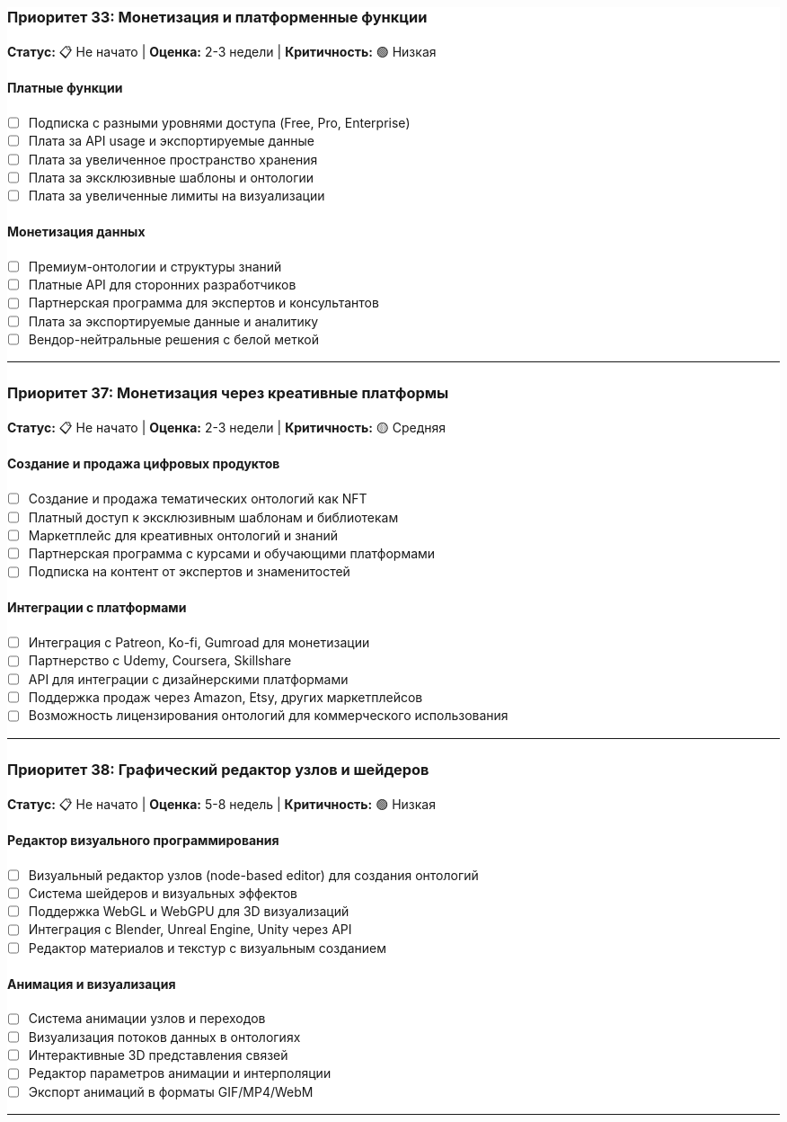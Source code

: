 
### Приоритет 33: Монетизация и платформенные функции
**Статус:** 📋 Не начато | **Оценка:** 2-3 недели | **Критичность:** 🟢 Низкая

#### Платные функции
- [ ] Подписка с разными уровнями доступа (Free, Pro, Enterprise)
- [ ] Плата за API usage и экспортируемые данные
- [ ] Плата за увеличенное пространство хранения
- [ ] Плата за эксклюзивные шаблоны и онтологии
- [ ] Плата за увеличенные лимиты на визуализации

#### Монетизация данных
- [ ] Премиум-онтологии и структуры знаний
- [ ] Платные API для сторонних разработчиков
- [ ] Партнерская программа для экспертов и консультантов
- [ ] Плата за экспортируемые данные и аналитику
- [ ] Вендор-нейтральные решения с белой меткой

---

### Приоритет 37: Монетизация через креативные платформы
**Статус:** 📋 Не начато | **Оценка:** 2-3 недели | **Критичность:** 🟡 Средняя

#### Создание и продажа цифровых продуктов
- [ ] Создание и продажа тематических онтологий как NFT
- [ ] Платный доступ к эксклюзивным шаблонам и библиотекам
- [ ] Маркетплейс для креативных онтологий и знаний
- [ ] Партнерская программа с курсами и обучающими платформами
- [ ] Подписка на контент от экспертов и знаменитостей

#### Интеграции с платформами
- [ ] Интеграция с Patreon, Ko-fi, Gumroad для монетизации
- [ ] Партнерство с Udemy, Coursera, Skillshare
- [ ] API для интеграции с дизайнерскими платформами
- [ ] Поддержка продаж через Amazon, Etsy, других маркетплейсов
- [ ] Возможность лицензирования онтологий для коммерческого использования

---

### Приоритет 38: Графический редактор узлов и шейдеров
**Статус:** 📋 Не начато | **Оценка:** 5-8 недель | **Критичность:** 🟢 Низкая

#### Редактор визуального программирования
- [ ] Визуальный редактор узлов (node-based editor) для создания онтологий
- [ ] Система шейдеров и визуальных эффектов
- [ ] Поддержка WebGL и WebGPU для 3D визуализаций
- [ ] Интеграция с Blender, Unreal Engine, Unity через API
- [ ] Редактор материалов и текстур с визуальным созданием

#### Анимация и визуализация
- [ ] Система анимации узлов и переходов
- [ ] Визуализация потоков данных в онтологиях
- [ ] Интерактивные 3D представления связей
- [ ] Редактор параметров анимации и интерполяции
- [ ] Экспорт анимаций в форматы GIF/MP4/WebM

---
